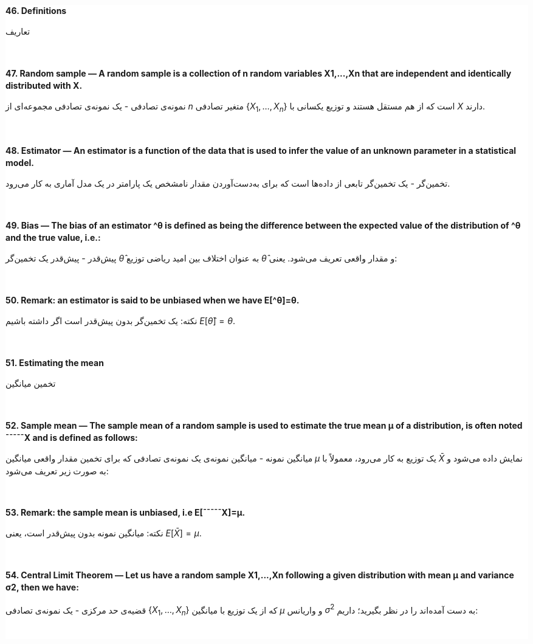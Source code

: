 **46. Definitions**

تعاریف

<br>

**47. Random sample ― A random sample is a collection of n random variables X1,...,Xn that are independent and identically distributed with X.**

نمونه‌ی تصادفی - یک نمونه‌ی تصادفی مجموعه‌ای از $n$ متغیر تصادفی $\{X_1, \dots, X_n\}$ است که از هم مستقل هستند و توزیع یکسانی با $X$ دارند.

<br>

**48. Estimator ― An estimator is a function of the data that is used to infer the value of an unknown parameter in a statistical model.**

تخمین‌گر - یک تخمین‌گر تابعی از داده‌ها است که برای به‌دست‌آوردن مقدار نامشخص یک پارامتر در یک مدل آماری به کار می‌رود.

<br>

**49. Bias ― The bias of an estimator ^θ is defined as being the difference between the expected value of the distribution of ^θ and the true value, i.e.:**

پیش‌قدر - پیش‌قدر یک تخمین‌گر $\hat{\theta}$ به عنوان اختلاف بین امید ریاضی توزیع $\hat{\theta}$ و مقدار واقعی تعریف می‌شود. یعنی:

<br>

**50. Remark: an estimator is said to be unbiased when we have E[^θ]=θ.**

نکته: یک تخمین‌گر بدون پیش‌قدر است اگر داشته باشیم $E[\hat{\theta}] = \theta$.

<br>

**51. Estimating the mean**

تخمین میانگین

<br>

**52. Sample mean ― The sample mean of a random sample is used to estimate the true mean μ of a distribution, is often noted ¯¯¯¯¯X and is defined as follows:**

میانگین نمونه - میانگین نمونه‌ی یک نمونه‌ی تصادفی که برای تخمین مقدار واقعی میانگین $\mu$ یک توزیع به کار می‌رود، معمولاً با $\bar{X}$ نمایش داده می‌شود و به صورت زیر تعریف می‌شود:

<br>

**53. Remark: the sample mean is unbiased, i.e E[¯¯¯¯¯X]=μ.**

نکته: میانگین نمونه بدون پیش‌قدر است، یعنی $E[\bar{X}] = \mu$.

<br>

**54. Central Limit Theorem ― Let us have a random sample X1,...,Xn following a given distribution with mean μ and variance σ2, then we have:**

قضیه‌ی حد مرکزی - یک نمونه‌ی تصادفی $\{X_1, \dots, X_n \}$ که از یک توزیع با میانگین $\mu$ و واریانس $\sigma^2$ به دست آمده‌اند را در نظر بگیرید؛ داریم:

<br>
